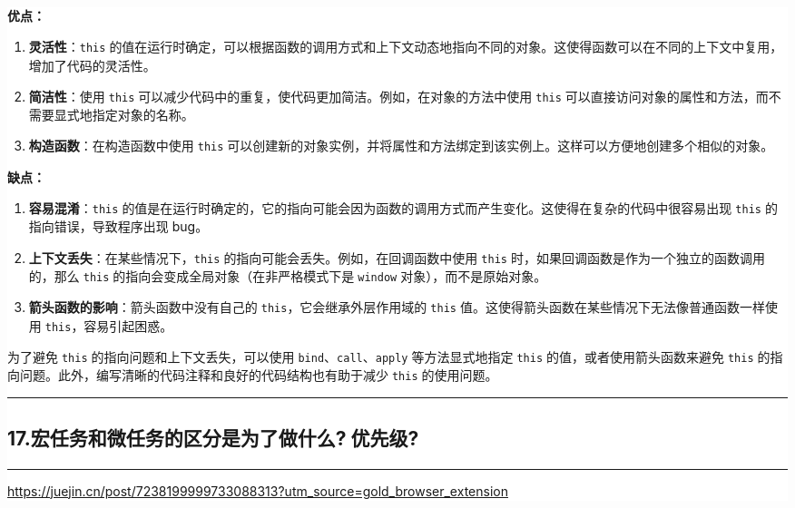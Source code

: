 **优点：**

1. **灵活性**：`this` 的值在运行时确定，可以根据函数的调用方式和上下文动态地指向不同的对象。这使得函数可以在不同的上下文中复用，增加了代码的灵活性。

2. **简洁性**：使用 `this` 可以减少代码中的重复，使代码更加简洁。例如，在对象的方法中使用 `this` 可以直接访问对象的属性和方法，而不需要显式地指定对象的名称。

3. **构造函数**：在构造函数中使用 `this` 可以创建新的对象实例，并将属性和方法绑定到该实例上。这样可以方便地创建多个相似的对象。

**缺点：**

1. **容易混淆**：`this` 的值是在运行时确定的，它的指向可能会因为函数的调用方式而产生变化。这使得在复杂的代码中很容易出现 `this` 的指向错误，导致程序出现 bug。

2. **上下文丢失**：在某些情况下，`this` 的指向可能会丢失。例如，在回调函数中使用 `this` 时，如果回调函数是作为一个独立的函数调用的，那么 `this` 的指向会变成全局对象（在非严格模式下是 `window` 对象），而不是原始对象。

3. **箭头函数的影响**：箭头函数中没有自己的 `this`，它会继承外层作用域的 `this` 值。这使得箭头函数在某些情况下无法像普通函数一样使用 `this`，容易引起困惑。

为了避免 `this` 的指向问题和上下文丢失，可以使用 `bind`、`call`、`apply` 等方法显式地指定 `this` 的值，或者使用箭头函数来避免 `this` 的指向问题。此外，编写清晰的代码注释和良好的代码结构也有助于减少 `this` 的使用问题。

---

## 17.宏任务和微任务的区分是为了做什么? 优先级?

---

https://juejin.cn/post/7238199999733088313?utm_source=gold_browser_extension


